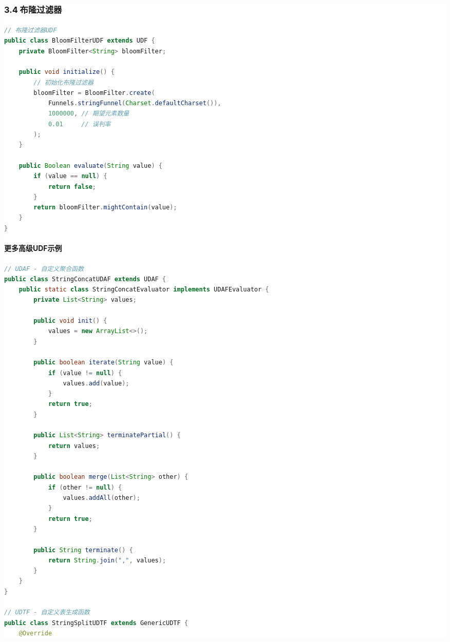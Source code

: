 ### 3.4 布隆过滤器

```java
// 布隆过滤器UDF
public class BloomFilterUDF extends UDF {
    private BloomFilter<String> bloomFilter;
    
    public void initialize() {
        // 初始化布隆过滤器
        bloomFilter = BloomFilter.create(
            Funnels.stringFunnel(Charset.defaultCharset()),
            1000000, // 期望元素数量
            0.01     // 误判率
        );
    }
    
    public Boolean evaluate(String value) {
        if (value == null) {
            return false;
        }
        return bloomFilter.mightContain(value);
    }
}
```

#### 更多高级UDF示例

```java
// UDAF - 自定义聚合函数
public class StringConcatUDAF extends UDAF {
    public static class StringConcatEvaluator implements UDAFEvaluator {
        private List<String> values;
        
        public void init() {
            values = new ArrayList<>();
        }
        
        public boolean iterate(String value) {
            if (value != null) {
                values.add(value);
            }
            return true;
        }
        
        public List<String> terminatePartial() {
            return values;
        }
        
        public boolean merge(List<String> other) {
            if (other != null) {
                values.addAll(other);
            }
            return true;
        }
        
        public String terminate() {
            return String.join(",", values);
        }
    }
}

// UDTF - 自定义表生成函数
public class StringSplitUDTF extends GenericUDTF {
    @Override
```